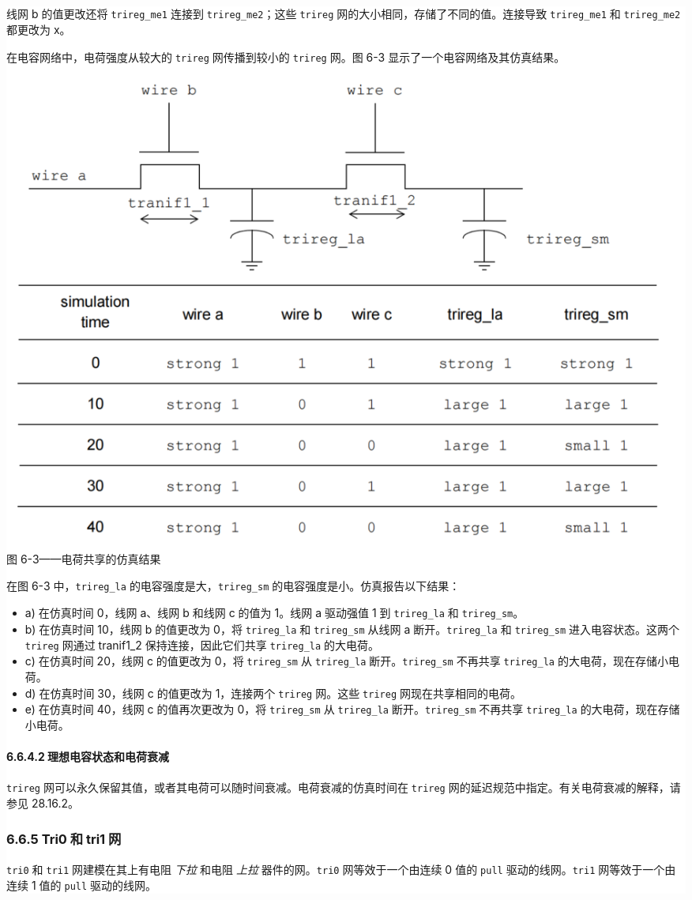 线网 b 的值更改还将 `trireg_me1` 连接到 `trireg_me2`；这些 `trireg` 网的大小相同，存储了不同的值。连接导致 `trireg_me1` 和 `trireg_me2` 都更改为 x。

在电容网络中，电荷强度从较大的 `trireg` 网传播到较小的 `trireg` 网。图 6-3 显示了一个电容网络及其仿真结果。
![charge_share](6-3.png)
图 6-3——电荷共享的仿真结果

在图 6-3 中，`trireg_la` 的电容强度是大，`trireg_sm` 的电容强度是小。仿真报告以下结果：
 - a) 在仿真时间 0，线网 a、线网 b 和线网 c 的值为 1。线网 a 驱动强值 1 到 `trireg_la` 和 `trireg_sm`。
 - b) 在仿真时间 10，线网 b 的值更改为 0，将 `trireg_la` 和 `trireg_sm` 从线网 a 断开。`trireg_la` 和 `trireg_sm` 进入电容状态。这两个 `trireg` 网通过 tranif1_2 保持连接，因此它们共享 `trireg_la` 的大电荷。
 - c) 在仿真时间 20，线网 c 的值更改为 0，将 `trireg_sm` 从 `trireg_la` 断开。`trireg_sm` 不再共享 `trireg_la` 的大电荷，现在存储小电荷。
 - d) 在仿真时间 30，线网 c 的值更改为 1，连接两个 `trireg` 网。这些 `trireg` 网现在共享相同的电荷。
 - e) 在仿真时间 40，线网 c 的值再次更改为 0，将 `trireg_sm` 从 `trireg_la` 断开。`trireg_sm` 不再共享 `trireg_la` 的大电荷，现在存储小电荷。

#### 6.6.4.2 理想电容状态和电荷衰减
`trireg` 网可以永久保留其值，或者其电荷可以随时间衰减。电荷衰减的仿真时间在 `trireg` 网的延迟规范中指定。有关电荷衰减的解释，请参见 28.16.2。

### 6.6.5 Tri0 和 tri1 网
`tri0` 和 `tri1` 网建模在其上有电阻 *下拉* 和电阻 *上拉* 器件的网。`tri0` 网等效于一个由连续 0 值的 `pull` 驱动的线网。`tri1` 网等效于一个由连续 1 值的 `pull` 驱动的线网。
